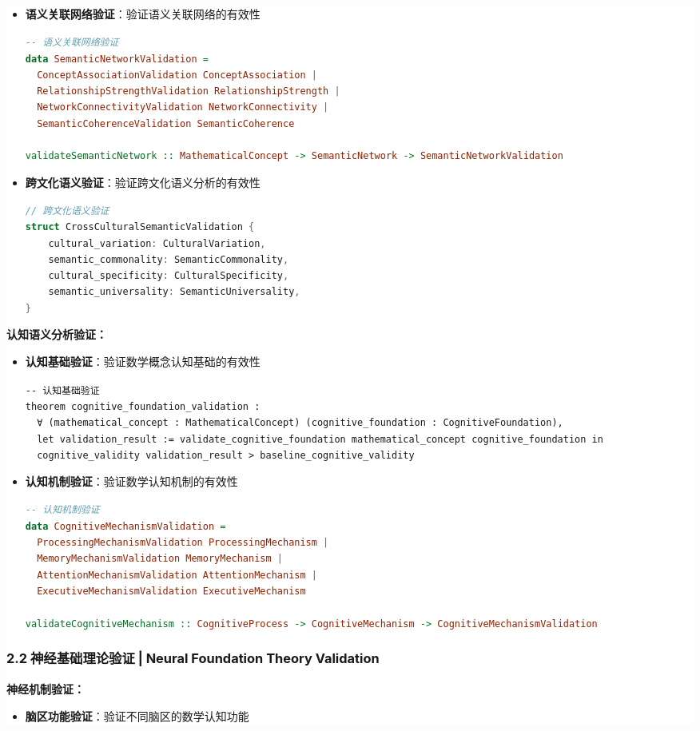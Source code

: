 - **语义关联网络验证**：验证语义关联网络的有效性

  ```haskell
  -- 语义关联网络验证
  data SemanticNetworkValidation = 
    ConceptAssociationValidation ConceptAssociation |
    RelationshipStrengthValidation RelationshipStrength |
    NetworkConnectivityValidation NetworkConnectivity |
    SemanticCoherenceValidation SemanticCoherence
  
  validateSemanticNetwork :: MathematicalConcept -> SemanticNetwork -> SemanticNetworkValidation
  ```

- **跨文化语义验证**：验证跨文化语义分析的有效性

  ```rust
  // 跨文化语义验证
  struct CrossCulturalSemanticValidation {
      cultural_variation: CulturalVariation,
      semantic_commonality: SemanticCommonality,
      cultural_specificity: CulturalSpecificity,
      semantic_universality: SemanticUniversality,
  }
  ```

**认知语义分析验证：**

- **认知基础验证**：验证数学概念认知基础的有效性

  ```lean
  -- 认知基础验证
  theorem cognitive_foundation_validation :
    ∀ (mathematical_concept : MathematicalConcept) (cognitive_foundation : CognitiveFoundation),
    let validation_result := validate_cognitive_foundation mathematical_concept cognitive_foundation in
    cognitive_validity validation_result > baseline_cognitive_validity
  ```

- **认知机制验证**：验证数学认知机制的有效性

  ```haskell
  -- 认知机制验证
  data CognitiveMechanismValidation = 
    ProcessingMechanismValidation ProcessingMechanism |
    MemoryMechanismValidation MemoryMechanism |
    AttentionMechanismValidation AttentionMechanism |
    ExecutiveMechanismValidation ExecutiveMechanism
  
  validateCognitiveMechanism :: CognitiveProcess -> CognitiveMechanism -> CognitiveMechanismValidation
  ```

### 2.2 神经基础理论验证 | Neural Foundation Theory Validation

**神经机制验证：**

- **脑区功能验证**：验证不同脑区的数学认知功能
